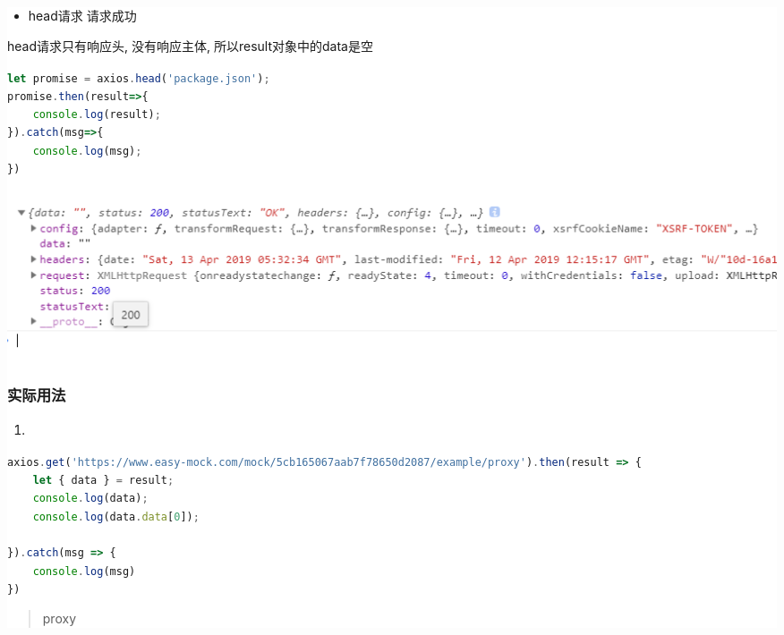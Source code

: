 - head请求 请求成功

head请求只有响应头, 没有响应主体, 所以result对象中的data是空

```javascript
let promise = axios.head('package.json');
promise.then(result=>{
    console.log(result);
}).catch(msg=>{
    console.log(msg);
})
```

![1555133644457](./media/1555133644457.png)

### 实际用法

1. 

```javascript
axios.get('https://www.easy-mock.com/mock/5cb165067aab7f78650d2087/example/proxy').then(result => {
    let { data } = result;
    console.log(data);
    console.log(data.data[0]);

}).catch(msg => {
    console.log(msg)
})
```

> proxy
